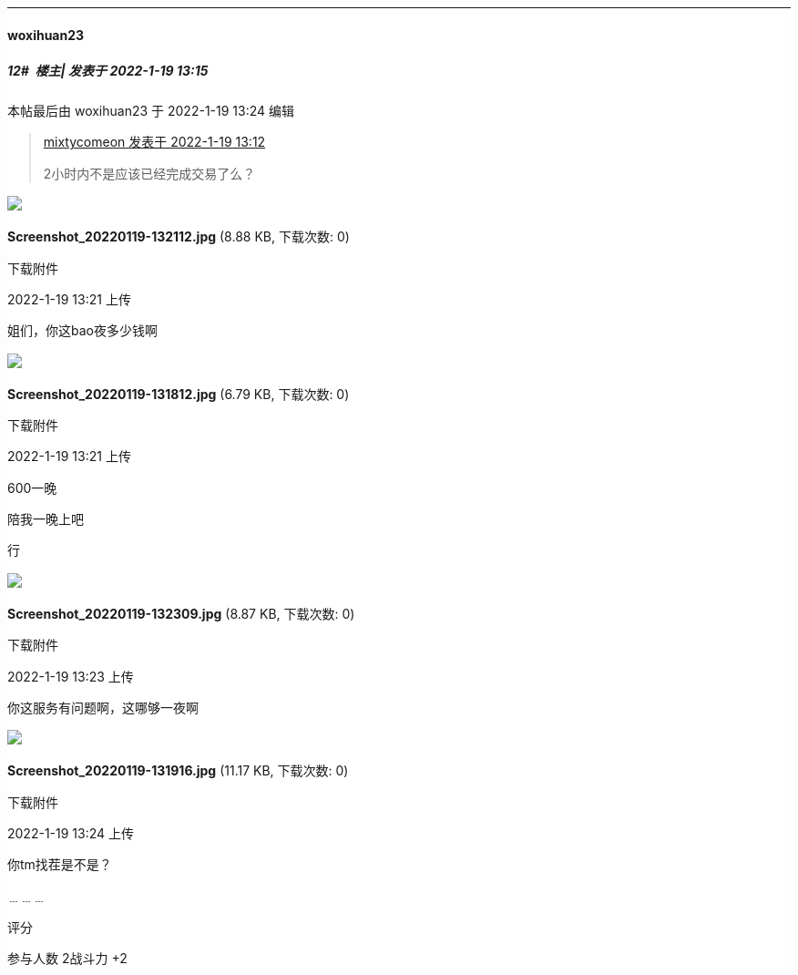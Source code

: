 *****

####  woxihuan23  
##### 12#         楼主| 发表于 2022-1-19 13:15

 本帖最后由 woxihuan23 于 2022-1-19 13:24 编辑 
<blockquote><a href="httphttps://bbs.saraba1st.com/2b/forum.php?mod=redirect&amp;goto=findpost&amp;pid=54349658&amp;ptid=2048170" target="_blank">mixtycomeon 发表于 2022-1-19 13:12</a>

2小时内不是应该已经完成交易了么？</blockquote>

<img src="https://img.saraba1st.com/forum/202201/19/132143gc24lnv3sg36zna0.jpg" referrerpolicy="no-referrer">

<strong>Screenshot_20220119-132112.jpg</strong> (8.88 KB, 下载次数: 0)

下载附件

2022-1-19 13:21 上传

姐们，你这bao夜多少钱啊

<img src="https://img.saraba1st.com/forum/202201/19/132156c2a7l0rlo212a9oa.jpg" referrerpolicy="no-referrer">

<strong>Screenshot_20220119-131812.jpg</strong> (6.79 KB, 下载次数: 0)

下载附件

2022-1-19 13:21 上传

600一晚

陪我一晚上吧

行

<img src="https://img.saraba1st.com/forum/202201/19/132331izz9rz14116r1tfj.jpg" referrerpolicy="no-referrer">

<strong>Screenshot_20220119-132309.jpg</strong> (8.87 KB, 下载次数: 0)

下载附件

2022-1-19 13:23 上传

你这服务有问题啊，这哪够一夜啊

<img src="https://img.saraba1st.com/forum/202201/19/132402gh044oh0ds0bud44.jpg" referrerpolicy="no-referrer">

<strong>Screenshot_20220119-131916.jpg</strong> (11.17 KB, 下载次数: 0)

下载附件

2022-1-19 13:24 上传

你tm找茬是不是？

﹍﹍﹍

评分

 参与人数 2战斗力 +2
